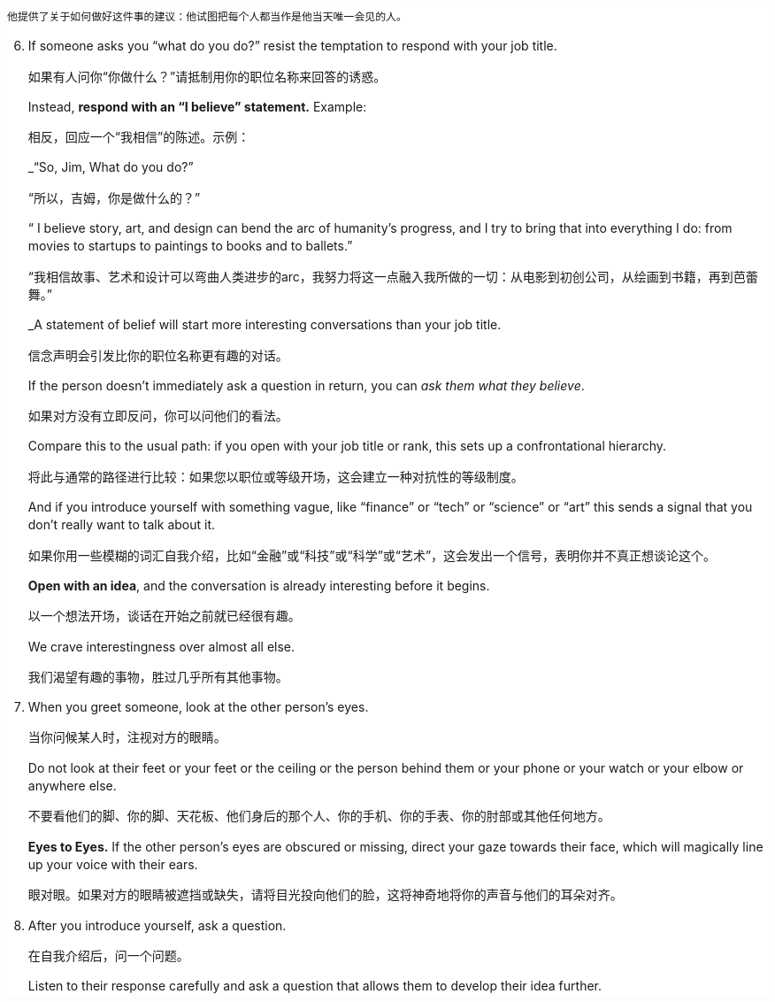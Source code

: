     他提供了关于如何做好这件事的建议：他试图把每个人都当作是他当天唯一会见的人。
6.  If someone asks you “what do you do?” resist the temptation to respond with your job title.  
    
    如果有人问你“你做什么？”请抵制用你的职位名称来回答的诱惑。  
    
    Instead, **respond with an “I believe” statement.** Example:  
    
    相反，回应一个“我相信”的陈述。示例：  
    
    _“So, Jim, What do you do?”  
    
    “所以，吉姆，你是做什么的？”  
    
    “ I believe story, art, and design can bend the arc of humanity’s progress, and I try to bring that into everything I do: from movies to startups to paintings to books and to ballets.”  
    
    “我相信故事、艺术和设计可以弯曲人类进步的arc，我努力将这一点融入我所做的一切：从电影到初创公司，从绘画到书籍，再到芭蕾舞。”  
    
    _A statement of belief will start more interesting conversations than your job title.  
    
    信念声明会引发比你的职位名称更有趣的对话。  
    
    If the person doesn’t immediately ask a question in return, you can _ask them_ _what they believe_.  
    
    如果对方没有立即反问，你可以问他们的看法。  
    
    Compare this to the usual path: if you open with your job title or rank, this sets up a confrontational hierarchy.  
    
    将此与通常的路径进行比较：如果您以职位或等级开场，这会建立一种对抗性的等级制度。  
    
    And if you introduce yourself with something vague, like “finance” or “tech” or “science” or “art” this sends a signal that you don’t really want to talk about it.  
    
    如果你用一些模糊的词汇自我介绍，比如“金融”或“科技”或“科学”或“艺术”，这会发出一个信号，表明你并不真正想谈论这个。  
    
    **Open with an idea**, and the conversation is already interesting before it begins.  
    
    以一个想法开场，谈话在开始之前就已经很有趣。  
    
    We crave interestingness over almost all else.  
    
    我们渴望有趣的事物，胜过几乎所有其他事物。
7.  When you greet someone, look at the other person’s eyes.  
    
    当你问候某人时，注视对方的眼睛。  
    
    Do not look at their feet or your feet or the ceiling or the person behind them or your phone or your watch or your elbow or anywhere else.  
    
    不要看他们的脚、你的脚、天花板、他们身后的那个人、你的手机、你的手表、你的肘部或其他任何地方。  
    
    **Eyes to Eyes.** If the other person’s eyes are obscured or missing, direct your gaze towards their face, which will magically line up your voice with their ears.  
    
    眼对眼。如果对方的眼睛被遮挡或缺失，请将目光投向他们的脸，这将神奇地将你的声音与他们的耳朵对齐。
8.  After you introduce yourself, ask a question.  
    
    在自我介绍后，问一个问题。  
    
    Listen to their response carefully and ask a question that allows them to develop their idea further.  
    
